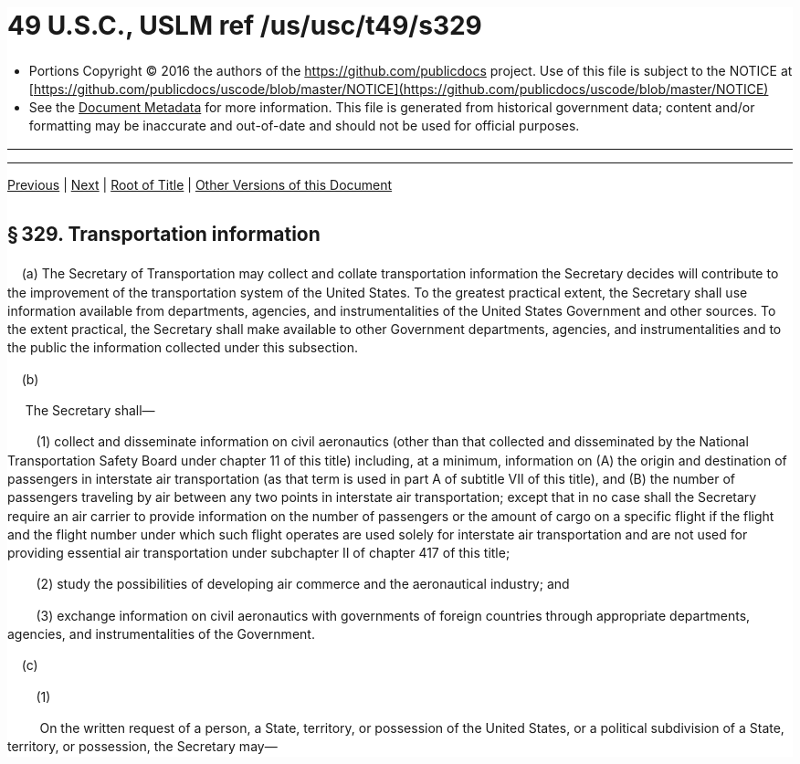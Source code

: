 ---
---

# 49 U.S.C., USLM ref /us/usc/t49/s329

* Portions Copyright © 2016 the authors of the https://github.com/publicdocs project.
  Use of this file is subject to the NOTICE at [https://github.com/publicdocs/uscode/blob/master/NOTICE](https://github.com/publicdocs/uscode/blob/master/NOTICE)
* See the [Document Metadata](././../../../../../..//README.md) for more information.
  This file is generated from historical government data; content and/or formatting may be inaccurate and out-of-date and should not be used for official purposes.

----------
----------

[Previous](./../../../../../..//us/usc/t49/stI/ch3/schII/m__us_usc_t49_s328.md) | [Next](./../../../../../..//us/usc/t49/stI/ch3/schII/m__us_usc_t49_s330.md) | [Root of Title](./../../../../../../) | [Other Versions of this Document](https://publicdocs.github.io/go/links?ns=uslm&ref=%2Fus%2Fusc%2Ft49%2Fs329)

## § 329. Transportation information

    (a) The Secretary of Transportation may collect and collate transportation information the Secretary decides will contribute to the improvement of the transportation system of the United States. To the greatest practical extent, the Secretary shall use information available from departments, agencies, and instrumentalities of the United States Government and other sources. To the extent practical, the Secretary shall make available to other Government departments, agencies, and instrumentalities and to the public the information collected under this subsection.

    (b)

     The Secretary shall—

        (1) collect and disseminate information on civil aeronautics (other than that collected and disseminated by the National Transportation Safety Board under chapter 11 of this title) including, at a minimum, information on (A) the origin and destination of passengers in interstate air transportation (as that term is used in part A of subtitle VII of this title), and (B) the number of passengers traveling by air between any two points in interstate air transportation; except that in no case shall the Secretary require an air carrier to provide information on the number of passengers or the amount of cargo on a specific flight if the flight and the flight number under which such flight operates are used solely for interstate air transportation and are not used for providing essential air transportation under subchapter II of chapter 417 of this title;

        (2) study the possibilities of developing air commerce and the aeronautical industry; and

        (3) exchange information on civil aeronautics with governments of foreign countries through appropriate departments, agencies, and instrumentalities of the Government.

    (c)

        (1)

         On the written request of a person, a State, territory, or possession of the United States, or a political subdivision of a State, territory, or possession, the Secretary may—
